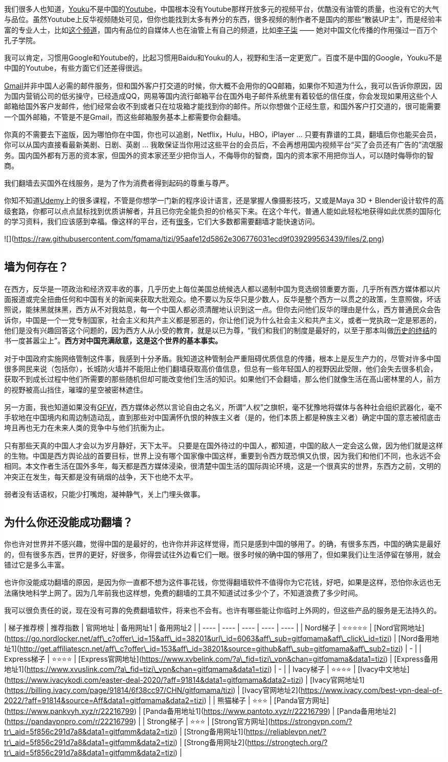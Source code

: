 我们很多人也知道，[Youku](https://youku.com)不是中国的[Youtube](https://www.youtube.com)，中国根本没有Youtube那样开放多元的视频平台，优酷没有油管的质量，也没有它的大气与品位。虽然Youtube上反华视频随处可见，但你也能找到太多有养分的东西，很多视频的制作者不是国内的那些“散装UP主”，而是经验丰富的专业人士，比如[这个频道](https://www.youtube.com/user/schooloflifechannel)，国内有品位的自媒体人也在油管上有自己的频道，比如[李子柒](https://www.youtube.com/channel/UCoC47do520os_4DBMEFGg4A) —— 她对中国文化传播的作用强过一百万个孔子学院。

我可以肯定，习惯用Google和Youtube的，比起习惯用Baidu和Youku的人，视野和生活一定更宽广。百度不是中国的Google，Youku不是中国的Youtube，有些方面它们还差得很远。

[Gmail](https://gmail.com)并非中国人必需的邮件服务，但和国外客户打交道的时候，你大概不会用你的QQ邮箱，如果你不知道为什么，我可以告诉你原因，因为国内营销公司的低劣操守，已经造成QQ，网易等国内流行邮箱平台在国外电子邮件系统里有着较低的信任度，你会发现如果用这些个人邮箱给国外客户发邮件，他们经常会收不到或者只在垃圾箱才能找到你的邮件。所以你想做个正经生意，和国外客户打交道的，很可能需要一个国外邮箱，不管是不是Gmail，而这些邮箱服务基本上都需要你会翻墙。

你真的不需要去下盗版，因为哪怕你在中国，你也可以追剧，Netflix，Hulu，HBO，iPlayer … 只要有靠谱的工具，翻墙后你也能买会员，你可以从国内直接看最新美剧、日剧、英剧 … 我敢保证当你用过这些平台的会员后，不会再想用国内视频平台“买了会员还有广告的”流氓服务。国内国外都有万恶的资本家，但国外的资本家还至少把你当人，不侮辱你的智商，国内的资本家不用把你当人，可以随时侮辱你的智商。

我们翻墙去买国外在线服务，是为了作为消费者得到起码的尊重与尊严。

你知不知道[Udemy](https://udemy.com)上的很多课程，不管是你想学一门新的程序设计语言，还是掌握人像摄影技巧，又或是Maya 3D + Blender设计软件的高级套路，你都可以点点鼠标找到优质讲解者，并且已你完全能负担的价格买下来。在这个年代，普通人能如此轻松地获得如此优质的国际化的学习资料，我们应该感到幸福。像这样的平台，还有[很多](https://alternative.me/udemy)，它们大多数都需要翻墙才能快速访问。

!\[\](https://raw.githubusercontent.com/fqmama/tizi/95aafe12d5862e306776031ecd9f039299563439/files/2.png)

## 墙为何存在？

在西方，反华是一项政治和经济双丰收的事，几乎历史上每位美国总统候选人都以遏制中国为竞选纲领重要方面，几乎所有西方媒体都以片面报道或完全扭曲任何和中国有关的新闻来获取大批观众。绝不要以为反华只是少数人，反华是整个西方一以贯之的政策，生意照做，坏话照说，能抹黑就抹黑，西方从不对我姑息，每一个中国人都必须清醒地认识到这一点。但你去问他们反华的理由是什么，西方普通民众会告诉你，中国是一个一党专制国家，社会主义和共产主义都是邪恶的，你让他们说为什么社会主义和共产主义，或者一党执政一定是邪恶的，他们是没有兴趣回答这个问题的，因为西方人从小受的教育，就是以已为尊，“我们和我们的制度是最好的，以至于那本叫做[历史的终结](https://zh.wikipedia.org/wiki/%E5%8E%86%E5%8F%B2%E7%9A%84%E7%BB%88%E7%BB%93%E5%8F%8A%E6%9C%80%E5%90%8E%E4%B9%8B%E4%BA%BA)的书一度甚嚣尘上”。**西方对中国充满敌意，这是这个世界的基本事实。**

对于中国政府实施网络管制这件事，我感到十分矛盾。我知道这种管制会严重阻碍优质信息的传播，根本上是反生产力的，尽管对许多中国很多网民来说（包括你），长城防火墙并不能阻止他们翻墙获取高价值信息，但总有一些年轻国人的视野因此受限，他们会失去很多机会，获取不到成长过程中他们所需要的那些随机但却可能改变他们生活的知识。如果他们不会翻墙，那么他们就像生活在高山密林里的人，前方的视野被高山挡住，璀璨的星空被密林遮住。

另一方面，我也知道如果没有[GFW](https://zh.wikipedia.org/zh-hans/%E9%98%B2%E7%81%AB%E9%95%BF%E5%9F%8E)，西方媒体必然以言论自由之名义，所谓“人权”之旗帜，毫不犹豫地将媒体与各种社会组织武器化，毫不手软地在中国境内和周边制造动乱，直到那些对中国满怀仇恨的种族主义者（是的，他们本质上都是种族主义者）确定中国的意志被彻底击垮且再也无力在未来人类的竞争中与他们抗衡为止。

只有那些天真的中国人才会以为岁月静好，天下太平。 只要是在国外待过的中国人，都知道，中国的敌人一定会这么做，因为他们就是这样的生物。中国是西方舆论战的首要目标，世界上没有哪个国家像中国这样，重要到令西方既恐惧又仇恨，因为我们和他们不同，也永远不会相同。本文作者生活在国外多年，每天都是西方媒体浸染，很清楚中国生活的国际舆论环境，这是一个很真实的世界，东西方之前，文明的冲突正在发生，每天都是没有硝烟的战争，天下也绝不太平。

弱者没有话语权，只能少打嘴炮，凝神静气，关上门埋头做事。

## 为什么你还没能成功翻墙？

你也许对世界并不感兴趣，觉得中国的是最好的，也许你并非这样觉得，而只是感到中国的够用了。的确，有很多东西，中国的确实是最好的，但有很多东西，世界的更好，好很多，你得尝试往外边看它们一眼。很多时候的确中国的够用了，但如果我们让生活停留在够用，就会错过它是多么丰富。

也许你没能成功翻墙的原因，是因为你一直都不想为这件事花钱，你觉得翻墙软件不值得你为它花钱，好吧，如果是这样，恐怕你永远也无法痛快地科学上网了。因为几年前我也这样想，免费的翻墙的工具不知道试过多少个了，不知道浪费了多少时间。

我可以很负责任的说，现在没有可靠的免费翻墙软件，将来也不会有。也许有哪些能让你临时上外网的，但这些产品的服务是无法持久的。

| 梯子推荐榜 | 推荐指数 | 官网地址 | 备用网址1 | 备用网址2 | | ---- | ---- | ---- | ---- | ---- | | Nord梯子 | ⭐⭐⭐⭐⭐ | \[Nord官网地址\](https://go.nordlocker.net/aff\_c?offer\_id=15&aff\_id=38201&url\_id=6063&aff\_sub=gitfqmama&aff\_click\_id=tizi) | \[Nord备用地址1\](http://get.affiliatescn.net/aff\_c?offer\_id=153&aff\_id=38201&source=github&aff\_sub=gitfqmama&aff\_sub2=tizi) | - | | Express梯子 | ⭐⭐⭐⭐ | \[Express官网地址\](https://www.xvbelink.com/?a\_fid=tizi\_vpn&chan=gitfqmama&data1=tizi) | \[Express备用地址1\](https://www.xvuslink.com/?a\_fid=tizi\_vpn&chan=gitfqmama&data1=tizi) | - | | Ivacy梯子 | ⭐⭐⭐⭐ | \[Ivacy中文地址\](https://www.ivacykodi.com/easter-deal-2020/?aff=91814&data1=gitfqmama&data2=tizi) | \[Ivacy官网地址1\](https://billing.ivacy.com/page/91814/6f38cc97/CHN/gitfqmama/tizi) | \[Ivacy官网地址2\](https://www.ivacy.com/best-vpn-deal-of-2022/?aff=91814&source=Aff&data1=gitfqmama&data2=tizi) | | 熊猫梯子 | ⭐⭐⭐ | \[Panda官方网址\](https://www.pankvyh.xyz/r/22216799) | \[Panda备用地址1\](https://www.pantoto.xyz/r/22216799) | \[Panda备用地址2\](https://pandavpnpro.com/r/22216799) | | Strong梯子 | ⭐⭐⭐ | \[Strong官方网址\](https://strongvpn.com/?tr\_aid=5f856c291d7a8&data1=gitfqmm&data2=tizi) | \[Strong备用网址1\](https://reliablevpn.net/?tr\_aid=5f856c291d7a8&data1=gitfqmm&data2=tizi) | \[Strong备用网址2\](https://strongtech.org/?tr\_aid=5f856c291d7a8&data1=gitfqmm&data2=tizi) |
